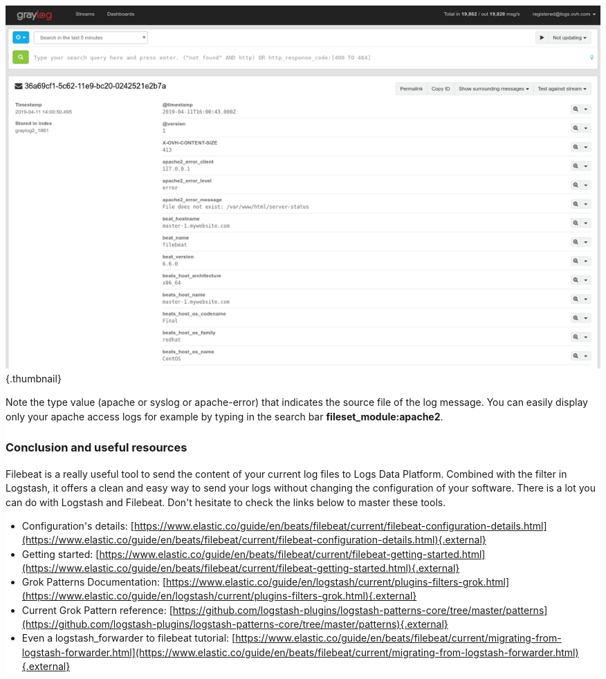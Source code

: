 ![beat_graylog](images/beats_graylog.png){.thumbnail}

Note the type value (apache or syslog or apache-error) that indicates the source file of the log message. You can easily display only your apache access logs for example by typing in the search bar **fileset_module:apache2**.

### Conclusion and useful resources

Filebeat is a really useful tool to send the content of your current log files to Logs Data Platform. Combined with the filter in Logstash, it offers a clean and easy way to send your logs without changing the configuration of your software. There is a lot you can do with Logstash and Filebeat. Don't hesitate to check the links below to master these tools.

- Configuration's details: [https://www.elastic.co/guide/en/beats/filebeat/current/filebeat-configuration-details.html](https://www.elastic.co/guide/en/beats/filebeat/current/filebeat-configuration-details.html){.external}
- Getting started: [https://www.elastic.co/guide/en/beats/filebeat/current/filebeat-getting-started.html](https://www.elastic.co/guide/en/beats/filebeat/current/filebeat-getting-started.html){.external}
- Grok Patterns Documentation: [https://www.elastic.co/guide/en/logstash/current/plugins-filters-grok.html](https://www.elastic.co/guide/en/logstash/current/plugins-filters-grok.html){.external}
- Current Grok Pattern reference: [https://github.com/logstash-plugins/logstash-patterns-core/tree/master/patterns](https://github.com/logstash-plugins/logstash-patterns-core/tree/master/patterns){.external}
- Even a logstash_forwarder to filebeat tutorial: [https://www.elastic.co/guide/en/beats/filebeat/current/migrating-from-logstash-forwarder.html](https://www.elastic.co/guide/en/beats/filebeat/current/migrating-from-logstash-forwarder.html){.external}
